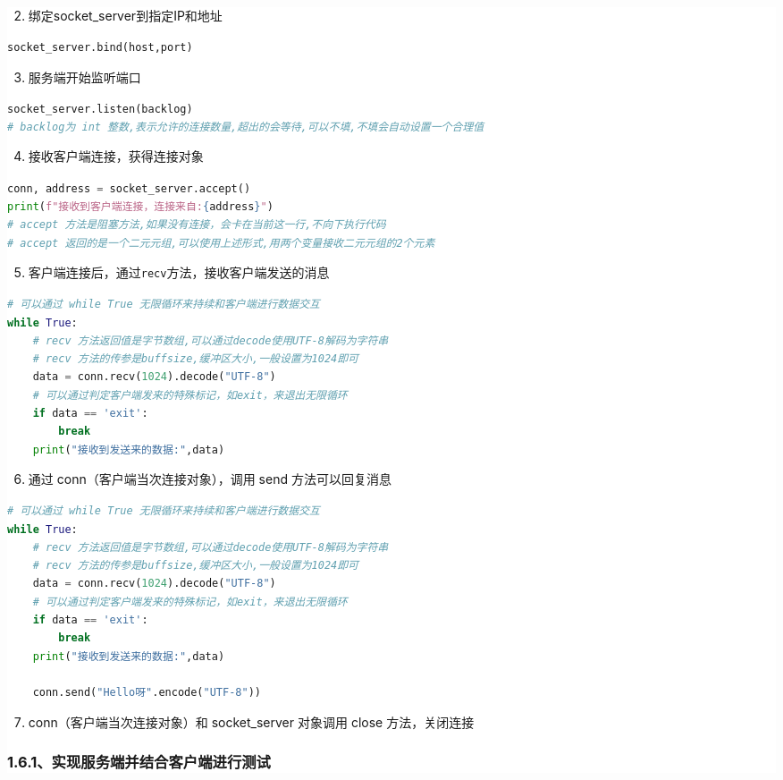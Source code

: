 2. 绑定socket_server到指定IP和地址

```python
socket_server.bind(host,port)
```

3. 服务端开始监听端口

```python
socket_server.listen(backlog)
# backlog为 int 整数,表示允许的连接数量,超出的会等待,可以不填,不填会自动设置一个合理值
```

4. 接收客户端连接，获得连接对象

```python
conn, address = socket_server.accept()
print(f"接收到客户端连接，连接来自:{address}")
# accept 方法是阻塞方法,如果没有连接，会卡在当前这一行,不向下执行代码
# accept 返回的是一个二元元组,可以使用上述形式,用两个变量接收二元元组的2个元素
```

5. 客户端连接后，通过`recv`方法，接收客户端发送的消息

```python
# 可以通过 while True 无限循环来持续和客户端进行数据交互
while True:
    # recv 方法返回值是字节数组,可以通过decode使用UTF-8解码为字符串
    # recv 方法的传参是buffsize,缓冲区大小,一般设置为1024即可
    data = conn.recv(1024).decode("UTF-8")
    # 可以通过判定客户端发来的特殊标记，如exit，来退出无限循环
    if data == 'exit':
        break
    print("接收到发送来的数据:",data)
```

6. 通过 conn（客户端当次连接对象），调用 send 方法可以回复消息

```python
# 可以通过 while True 无限循环来持续和客户端进行数据交互
while True:
    # recv 方法返回值是字节数组,可以通过decode使用UTF-8解码为字符串
    # recv 方法的传参是buffsize,缓冲区大小,一般设置为1024即可
    data = conn.recv(1024).decode("UTF-8")
    # 可以通过判定客户端发来的特殊标记，如exit，来退出无限循环
    if data == 'exit':
        break
    print("接收到发送来的数据:",data)
    
    conn.send("Hello呀".encode("UTF-8"))
```

7. conn（客户端当次连接对象）和 socket_server 对象调用 close 方法，关闭连接







### 1.6.1、实现服务端并结合客户端进行测试
